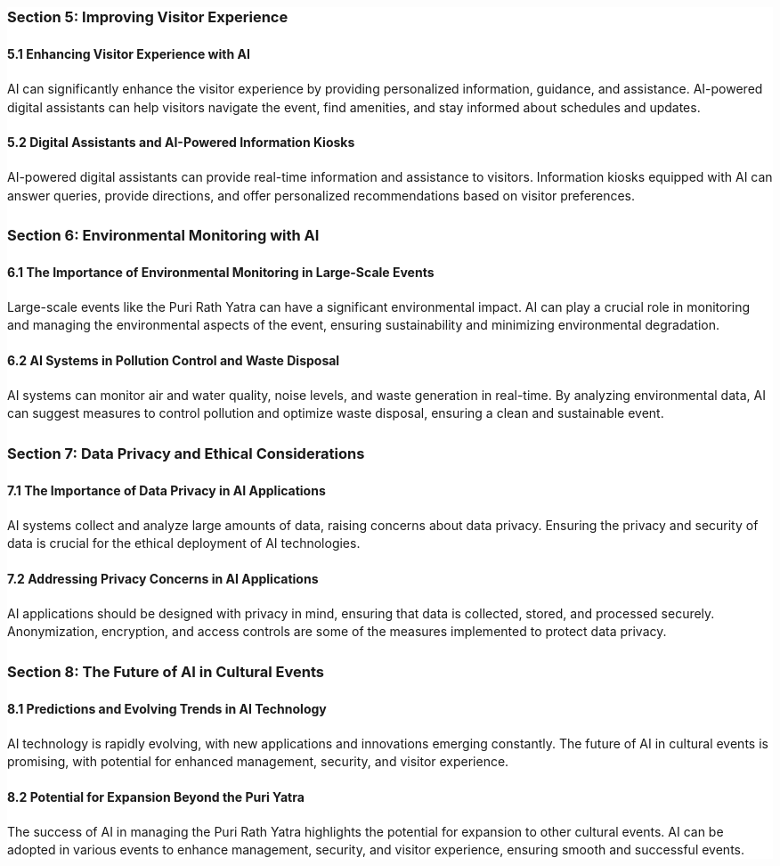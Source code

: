 ### Section 5: Improving Visitor Experience

#### 5.1 Enhancing Visitor Experience with AI

AI can significantly enhance the visitor experience by providing personalized information, guidance, and assistance. AI-powered digital assistants can help visitors navigate the event, find amenities, and stay informed about schedules and updates.

#### 5.2 Digital Assistants and AI-Powered Information Kiosks

AI-powered digital assistants can provide real-time information and assistance to visitors. Information kiosks equipped with AI can answer queries, provide directions, and offer personalized recommendations based on visitor preferences.

### Section 6: Environmental Monitoring with AI

#### 6.1 The Importance of Environmental Monitoring in Large-Scale Events

Large-scale events like the Puri Rath Yatra can have a significant environmental impact. AI can play a crucial role in monitoring and managing the environmental aspects of the event, ensuring sustainability and minimizing environmental degradation.

#### 6.2 AI Systems in Pollution Control and Waste Disposal

AI systems can monitor air and water quality, noise levels, and waste generation in real-time. By analyzing environmental data, AI can suggest measures to control pollution and optimize waste disposal, ensuring a clean and sustainable event.

### Section 7: Data Privacy and Ethical Considerations

#### 7.1 The Importance of Data Privacy in AI Applications

AI systems collect and analyze large amounts of data, raising concerns about data privacy. Ensuring the privacy and security of data is crucial for the ethical deployment of AI technologies.

#### 7.2 Addressing Privacy Concerns in AI Applications

AI applications should be designed with privacy in mind, ensuring that data is collected, stored, and processed securely. Anonymization, encryption, and access controls are some of the measures implemented to protect data privacy.

### Section 8: The Future of AI in Cultural Events

#### 8.1 Predictions and Evolving Trends in AI Technology

AI technology is rapidly evolving, with new applications and innovations emerging constantly. The future of AI in cultural events is promising, with potential for enhanced management, security, and visitor experience.

#### 8.2 Potential for Expansion Beyond the Puri Yatra

The success of AI in managing the Puri Rath Yatra highlights the potential for expansion to other cultural events. AI can be adopted in various events to enhance management, security, and visitor experience, ensuring smooth and successful events.
